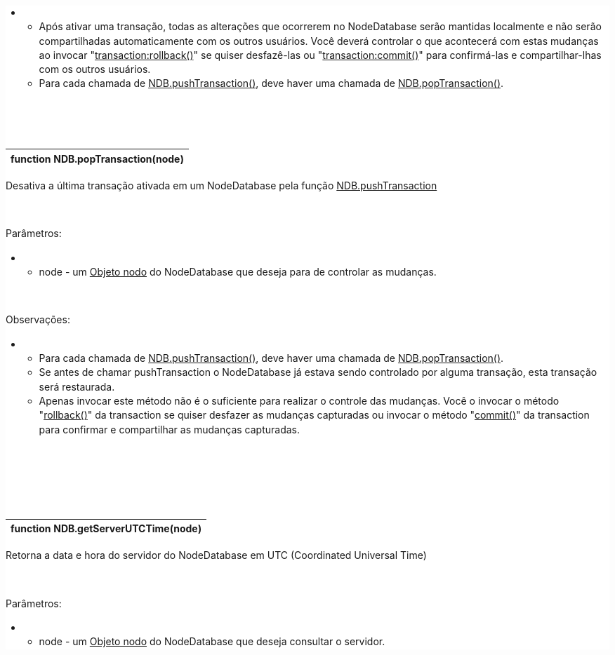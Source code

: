 * &nbsp;
  * Após ativar uma transação, todas as alterações que ocorrerem no NodeDatabase serão mantidas localmente e não serão compartilhadas automaticamente com os outros usuários. Você deverá controlar o que acontecerá com estas mudanças ao invocar "[transaction:rollback()](<ObjetoNodeTransaction.md#transaction:rollback()>)" se quiser desfazê-las ou "[transaction:commit()](<ObjetoNodeTransaction.md#transaction:commit()>)" para confirmá-las e compartilhar-lhas com os outros usuários.
  * Para cada chamada de [NDB.pushTransaction()](<BibliotecaNDB.md#ndb.pushTransaction()>), deve haver uma chamada de [NDB.popTransaction()](<BibliotecaNDB.md#ndb.popTransaction>).

&nbsp;

&nbsp;

| **function** NDB.popTransaction(node) |
| --- |


Desativa a última transação ativada em um NodeDatabase pela função [NDB.pushTransaction](<BibliotecaNDB.md#ndb.popTransaction>)

&nbsp;

Parâmetros:

* &nbsp;
  * node - um [Objeto nodo](<ObjetoNodo.md>) do NodeDatabase que deseja para de controlar as mudanças.

&nbsp;

Observações:

* &nbsp;
  * Para cada chamada de [NDB.pushTransaction()](<BibliotecaNDB.md#ndb.pushTransaction()>), deve haver uma chamada de [NDB.popTransaction()](<BibliotecaNDB.md#ndb.popTransaction>).
  * Se antes de chamar pushTransaction o NodeDatabase já estava sendo controlado por alguma transação, esta transação será restaurada.
  * Apenas invocar este método não é o suficiente para realizar o controle das mudanças. Você o invocar o método "[rollback()](<ObjetoNodeTransaction.md#transaction:rollback()>)" da transaction se quiser desfazer as mudanças capturadas ou invocar o método "[commit()](<ObjetoNodeTransaction.md#transaction:commit()>)" da transaction para confirmar e compartilhar as mudanças capturadas.

&nbsp;

&nbsp;

&nbsp;

| **function** NDB.getServerUTCTime(node) |
| --- |


Retorna a data e hora do servidor do NodeDatabase em UTC (Coordinated Universal Time)

&nbsp;

Parâmetros:

* &nbsp;
  * node - um [Objeto nodo](<ObjetoNodo.md>) do NodeDatabase que deseja consultar o servidor.

